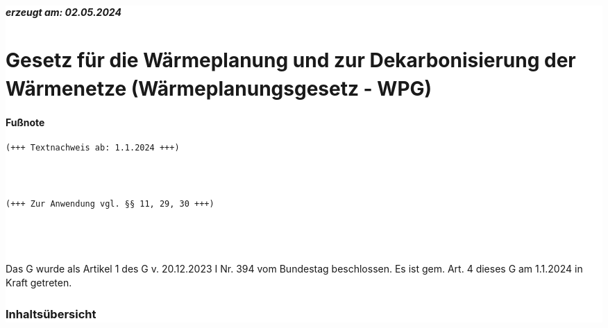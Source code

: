   

##### erzeugt am: 02.05.2024

</td>

</tr>

</table>

<span id="BJNR18A0B0023.html"></span>

# Gesetz für die Wärmeplanung und zur Dekarbonisierung der Wärmenetze (Wärmeplanungsgesetz - WPG)

<div>

  
**Fußnote**

<div class="jnhtml">

<div>

<div class="jurAbsatz">

  

``` 
(+++ Textnachweis ab: 1.1.2024 +++)
 

 
(+++ Zur Anwendung vgl. §§ 11, 29, 30 +++)
 

 
```

Das G wurde als Artikel 1 des G v. 20.12.2023 I Nr. 394 vom Bundestag
beschlossen. Es ist gem. Art. 4 dieses G am 1.1.2024 in Kraft
getreten.  

</div>

</div>

</div>

</div>

<span id="BJNR18A0B0023BJNE000100000.html"></span>

### Inhaltsübersicht  

<div>

<div class="jnhtml">

<div>
